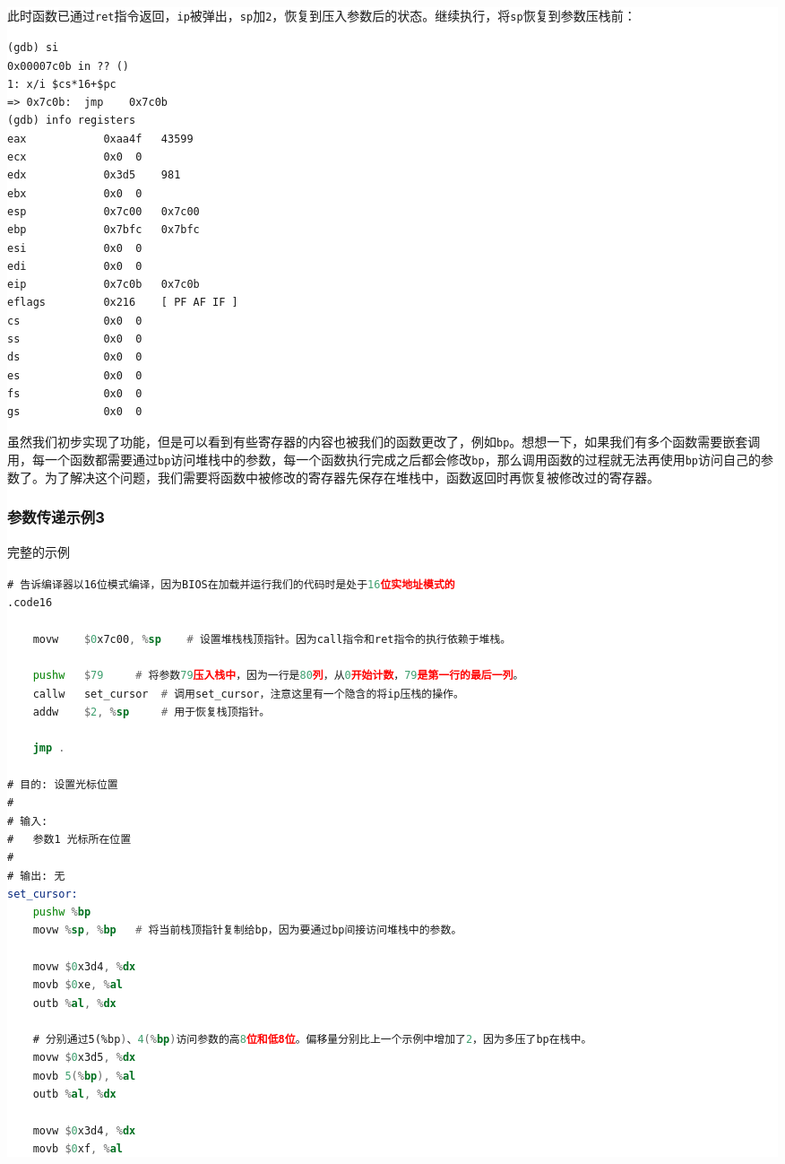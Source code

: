 此时函数已通过`ret`指令返回，`ip`被弹出，`sp`加`2`，恢复到压入参数后的状态。继续执行，将`sp`恢复到参数压栈前：

```
(gdb) si
0x00007c0b in ?? ()
1: x/i $cs*16+$pc
=> 0x7c0b:	jmp    0x7c0b
(gdb) info registers
eax            0xaa4f	43599
ecx            0x0	0
edx            0x3d5	981
ebx            0x0	0
esp            0x7c00	0x7c00
ebp            0x7bfc	0x7bfc
esi            0x0	0
edi            0x0	0
eip            0x7c0b	0x7c0b
eflags         0x216	[ PF AF IF ]
cs             0x0	0
ss             0x0	0
ds             0x0	0
es             0x0	0
fs             0x0	0
gs             0x0	0
```
虽然我们初步实现了功能，但是可以看到有些寄存器的内容也被我们的函数更改了，例如`bp`。想想一下，如果我们有多个函数需要嵌套调用，每一个函数都需要通过`bp`访问堆栈中的参数，每一个函数执行完成之后都会修改`bp`，那么调用函数的过程就无法再使用`bp`访问自己的参数了。为了解决这个问题，我们需要将函数中被修改的寄存器先保存在堆栈中，函数返回时再恢复被修改过的寄存器。

### 参数传递示例3

完整的示例

```asm
# 告诉编译器以16位模式编译，因为BIOS在加载并运行我们的代码时是处于16位实地址模式的
.code16

	movw	$0x7c00, %sp	# 设置堆栈栈顶指针。因为call指令和ret指令的执行依赖于堆栈。

	pushw	$79		# 将参数79压入栈中，因为一行是80列，从0开始计数，79是第一行的最后一列。
	callw	set_cursor	# 调用set_cursor，注意这里有一个隐含的将ip压栈的操作。
	addw	$2, %sp		# 用于恢复栈顶指针。

	jmp	.

# 目的: 设置光标位置
#
# 输入:
#   参数1 光标所在位置
#
# 输出: 无
set_cursor:
	pushw %bp
	movw %sp, %bp	# 将当前栈顶指针复制给bp，因为要通过bp间接访问堆栈中的参数。

	movw $0x3d4, %dx
	movb $0xe, %al
	outb %al, %dx

	# 分别通过5(%bp)、4(%bp)访问参数的高8位和低8位。偏移量分别比上一个示例中增加了2，因为多压了bp在栈中。
	movw $0x3d5, %dx
	movb 5(%bp), %al
	outb %al, %dx

	movw $0x3d4, %dx
	movb $0xf, %al
```